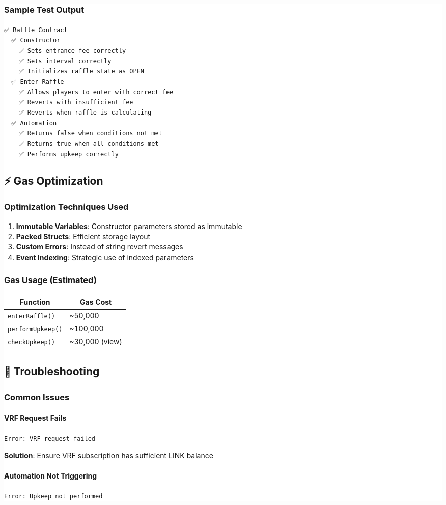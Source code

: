 ### Sample Test Output

```bash
✅ Raffle Contract
  ✅ Constructor
    ✅ Sets entrance fee correctly
    ✅ Sets interval correctly
    ✅ Initializes raffle state as OPEN
  ✅ Enter Raffle
    ✅ Allows players to enter with correct fee
    ✅ Reverts with insufficient fee
    ✅ Reverts when raffle is calculating
  ✅ Automation
    ✅ Returns false when conditions not met
    ✅ Returns true when all conditions met
    ✅ Performs upkeep correctly
```

## ⚡ Gas Optimization

### Optimization Techniques Used

1. **Immutable Variables**: Constructor parameters stored as immutable
2. **Packed Structs**: Efficient storage layout
3. **Custom Errors**: Instead of string revert messages
4. **Event Indexing**: Strategic use of indexed parameters

### Gas Usage (Estimated)

| Function          | Gas Cost       |
| ----------------- | -------------- |
| `enterRaffle()`   | ~50,000        |
| `performUpkeep()` | ~100,000       |
| `checkUpkeep()`   | ~30,000 (view) |

## 🐛 Troubleshooting

### Common Issues

#### VRF Request Fails

```bash
Error: VRF request failed
```

**Solution**: Ensure VRF subscription has sufficient LINK balance

#### Automation Not Triggering

```bash
Error: Upkeep not performed
```
